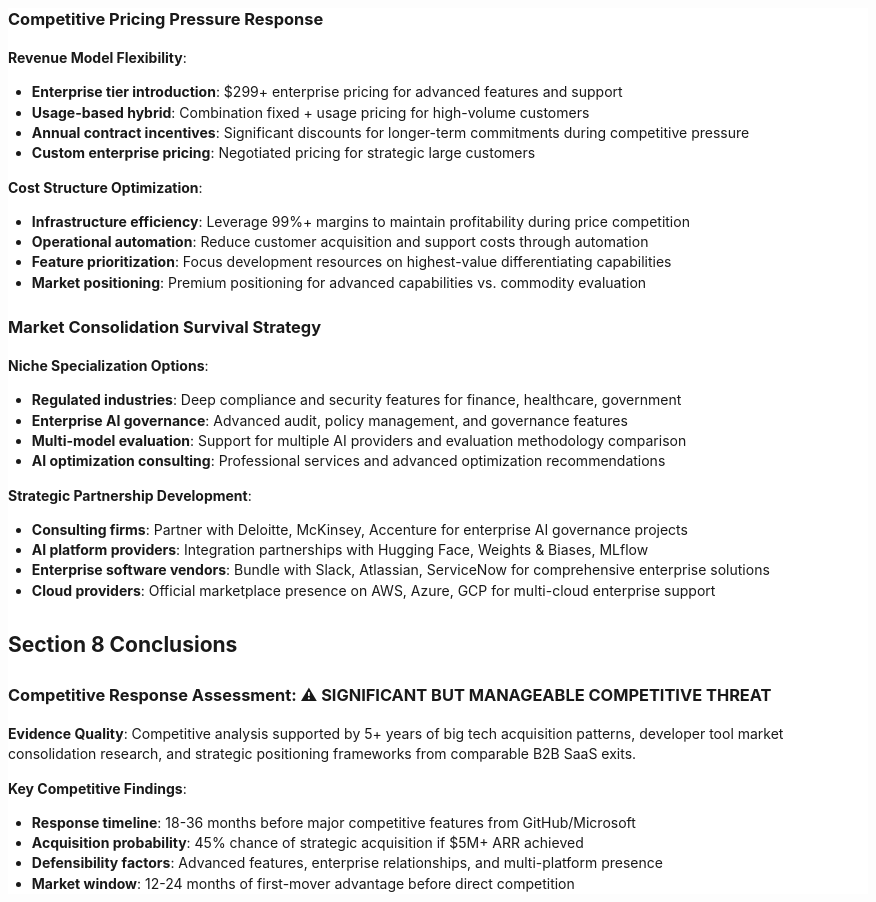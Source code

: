 ### Competitive Pricing Pressure Response

**Revenue Model Flexibility**:
- **Enterprise tier introduction**: $299+ enterprise pricing for advanced features and support
- **Usage-based hybrid**: Combination fixed + usage pricing for high-volume customers  
- **Annual contract incentives**: Significant discounts for longer-term commitments during competitive pressure
- **Custom enterprise pricing**: Negotiated pricing for strategic large customers

**Cost Structure Optimization**:
- **Infrastructure efficiency**: Leverage 99%+ margins to maintain profitability during price competition
- **Operational automation**: Reduce customer acquisition and support costs through automation
- **Feature prioritization**: Focus development resources on highest-value differentiating capabilities
- **Market positioning**: Premium positioning for advanced capabilities vs. commodity evaluation

### Market Consolidation Survival Strategy

**Niche Specialization Options**:
- **Regulated industries**: Deep compliance and security features for finance, healthcare, government
- **Enterprise AI governance**: Advanced audit, policy management, and governance features
- **Multi-model evaluation**: Support for multiple AI providers and evaluation methodology comparison
- **AI optimization consulting**: Professional services and advanced optimization recommendations

**Strategic Partnership Development**:
- **Consulting firms**: Partner with Deloitte, McKinsey, Accenture for enterprise AI governance projects
- **AI platform providers**: Integration partnerships with Hugging Face, Weights & Biases, MLflow
- **Enterprise software vendors**: Bundle with Slack, Atlassian, ServiceNow for comprehensive enterprise solutions
- **Cloud providers**: Official marketplace presence on AWS, Azure, GCP for multi-cloud enterprise support

## Section 8 Conclusions

### Competitive Response Assessment: ⚠️ SIGNIFICANT BUT MANAGEABLE COMPETITIVE THREAT

**Evidence Quality**: Competitive analysis supported by 5+ years of big tech acquisition patterns, developer tool market consolidation research, and strategic positioning frameworks from comparable B2B SaaS exits.

**Key Competitive Findings**:
- **Response timeline**: 18-36 months before major competitive features from GitHub/Microsoft
- **Acquisition probability**: 45% chance of strategic acquisition if $5M+ ARR achieved
- **Defensibility factors**: Advanced features, enterprise relationships, and multi-platform presence
- **Market window**: 12-24 months of first-mover advantage before direct competition
